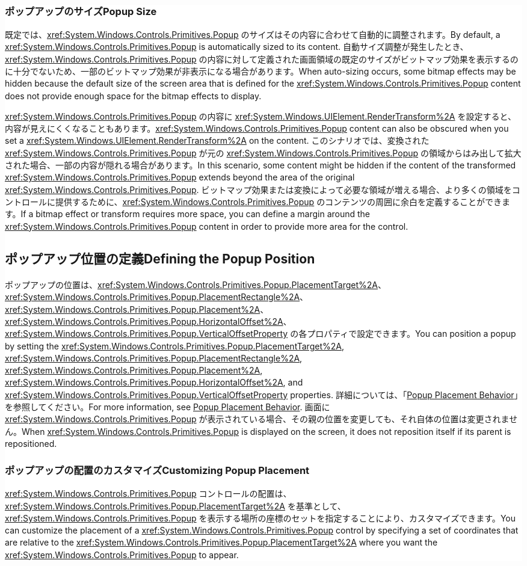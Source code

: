 <a name="PopupSize"></a>
### <a name="popup-size"></a><span data-ttu-id="f42cf-152">ポップアップのサイズ</span><span class="sxs-lookup"><span data-stu-id="f42cf-152">Popup Size</span></span>  
 <span data-ttu-id="f42cf-153">既定では、<xref:System.Windows.Controls.Primitives.Popup> のサイズはその内容に合わせて自動的に調整されます。</span><span class="sxs-lookup"><span data-stu-id="f42cf-153">By default, a <xref:System.Windows.Controls.Primitives.Popup> is automatically sized to its content.</span></span> <span data-ttu-id="f42cf-154">自動サイズ調整が発生したとき、<xref:System.Windows.Controls.Primitives.Popup> の内容に対して定義された画面領域の既定のサイズがビットマップ効果を表示するのに十分でないため、一部のビットマップ効果が非表示になる場合があります。</span><span class="sxs-lookup"><span data-stu-id="f42cf-154">When auto-sizing occurs, some bitmap effects may be hidden because the default size of the screen area that is defined for the <xref:System.Windows.Controls.Primitives.Popup> content does not provide enough space for the bitmap effects to display.</span></span>  
  
 <span data-ttu-id="f42cf-155"><xref:System.Windows.Controls.Primitives.Popup> の内容に <xref:System.Windows.UIElement.RenderTransform%2A> を設定すると、内容が見えにくくなることもあります。</span><span class="sxs-lookup"><span data-stu-id="f42cf-155"><xref:System.Windows.Controls.Primitives.Popup> content can also be obscured when you set a <xref:System.Windows.UIElement.RenderTransform%2A> on the content.</span></span> <span data-ttu-id="f42cf-156">このシナリオでは、変換された <xref:System.Windows.Controls.Primitives.Popup> が元の <xref:System.Windows.Controls.Primitives.Popup> の領域からはみ出して拡大された場合、一部の内容が隠れる場合があります。</span><span class="sxs-lookup"><span data-stu-id="f42cf-156">In this scenario, some content might be hidden if the content of the transformed <xref:System.Windows.Controls.Primitives.Popup> extends beyond the area of the original <xref:System.Windows.Controls.Primitives.Popup>.</span></span> <span data-ttu-id="f42cf-157">ビットマップ効果または変換によって必要な領域が増える場合、より多くの領域をコントロールに提供するために、<xref:System.Windows.Controls.Primitives.Popup> のコンテンツの周囲に余白を定義することができます。</span><span class="sxs-lookup"><span data-stu-id="f42cf-157">If a bitmap effect or transform requires more space, you can define a margin around the <xref:System.Windows.Controls.Primitives.Popup> content in order to provide more area for the control.</span></span>  
  
<a name="DefiningPopupPosition"></a>
## <a name="defining-the-popup-position"></a><span data-ttu-id="f42cf-158">ポップアップ位置の定義</span><span class="sxs-lookup"><span data-stu-id="f42cf-158">Defining the Popup Position</span></span>  
 <span data-ttu-id="f42cf-159">ポップアップの位置は、<xref:System.Windows.Controls.Primitives.Popup.PlacementTarget%2A>、<xref:System.Windows.Controls.Primitives.Popup.PlacementRectangle%2A>、<xref:System.Windows.Controls.Primitives.Popup.Placement%2A>、<xref:System.Windows.Controls.Primitives.Popup.HorizontalOffset%2A>、<xref:System.Windows.Controls.Primitives.Popup.VerticalOffsetProperty> の各プロパティで設定できます。</span><span class="sxs-lookup"><span data-stu-id="f42cf-159">You can position a popup by setting the <xref:System.Windows.Controls.Primitives.Popup.PlacementTarget%2A>, <xref:System.Windows.Controls.Primitives.Popup.PlacementRectangle%2A>, <xref:System.Windows.Controls.Primitives.Popup.Placement%2A>, <xref:System.Windows.Controls.Primitives.Popup.HorizontalOffset%2A>, and <xref:System.Windows.Controls.Primitives.Popup.VerticalOffsetProperty> properties.</span></span> <span data-ttu-id="f42cf-160">詳細については、「[Popup Placement Behavior](popup-placement-behavior.md)」を参照してください。</span><span class="sxs-lookup"><span data-stu-id="f42cf-160">For more information, see [Popup Placement Behavior](popup-placement-behavior.md).</span></span> <span data-ttu-id="f42cf-161">画面に <xref:System.Windows.Controls.Primitives.Popup> が表示されている場合、その親の位置を変更しても、それ自体の位置は変更されません。</span><span class="sxs-lookup"><span data-stu-id="f42cf-161">When <xref:System.Windows.Controls.Primitives.Popup> is displayed on the screen, it does not reposition itself if its parent is repositioned.</span></span>  
  
<a name="CustomizingPopupPlacement"></a>
### <a name="customizing-popup-placement"></a><span data-ttu-id="f42cf-162">ポップアップの配置のカスタマイズ</span><span class="sxs-lookup"><span data-stu-id="f42cf-162">Customizing Popup Placement</span></span>  
 <span data-ttu-id="f42cf-163"><xref:System.Windows.Controls.Primitives.Popup> コントロールの配置は、<xref:System.Windows.Controls.Primitives.Popup.PlacementTarget%2A> を基準として、<xref:System.Windows.Controls.Primitives.Popup> を表示する場所の座標のセットを指定することにより、カスタマイズできます。</span><span class="sxs-lookup"><span data-stu-id="f42cf-163">You can customize the placement of a <xref:System.Windows.Controls.Primitives.Popup> control by specifying a set of coordinates that are relative to the <xref:System.Windows.Controls.Primitives.Popup.PlacementTarget%2A> where you want the <xref:System.Windows.Controls.Primitives.Popup> to appear.</span></span>  
  
